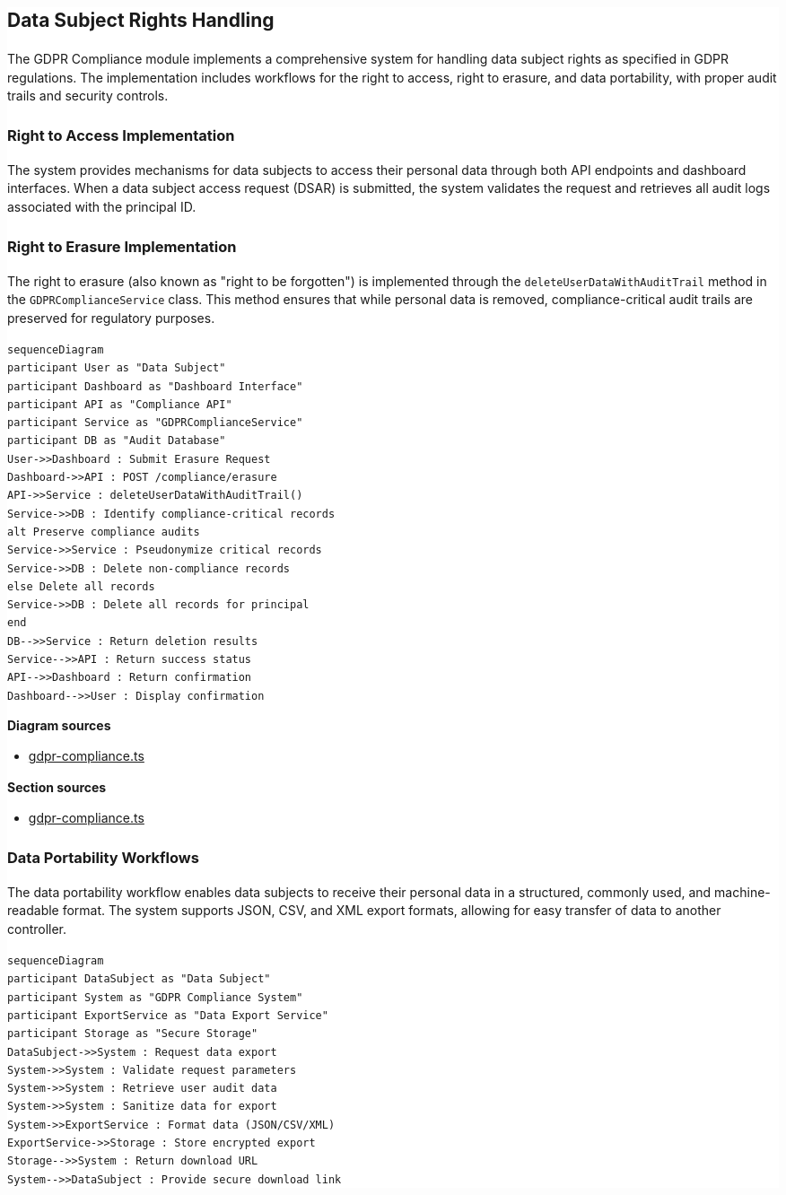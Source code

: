 ## Data Subject Rights Handling

The GDPR Compliance module implements a comprehensive system for handling data subject rights as specified in GDPR regulations. The implementation includes workflows for the right to access, right to erasure, and data portability, with proper audit trails and security controls.

### Right to Access Implementation
The system provides mechanisms for data subjects to access their personal data through both API endpoints and dashboard interfaces. When a data subject access request (DSAR) is submitted, the system validates the request and retrieves all audit logs associated with the principal ID.

### Right to Erasure Implementation
The right to erasure (also known as "right to be forgotten") is implemented through the `deleteUserDataWithAuditTrail` method in the `GDPRComplianceService` class. This method ensures that while personal data is removed, compliance-critical audit trails are preserved for regulatory purposes.

```mermaid
sequenceDiagram
participant User as "Data Subject"
participant Dashboard as "Dashboard Interface"
participant API as "Compliance API"
participant Service as "GDPRComplianceService"
participant DB as "Audit Database"
User->>Dashboard : Submit Erasure Request
Dashboard->>API : POST /compliance/erasure
API->>Service : deleteUserDataWithAuditTrail()
Service->>DB : Identify compliance-critical records
alt Preserve compliance audits
Service->>Service : Pseudonymize critical records
Service->>DB : Delete non-compliance records
else Delete all records
Service->>DB : Delete all records for principal
end
DB-->>Service : Return deletion results
Service-->>API : Return success status
API-->>Dashboard : Return confirmation
Dashboard-->>User : Display confirmation
```

**Diagram sources**
- [gdpr-compliance.ts](file://packages/audit/src/gdpr/gdpr-compliance.ts#L118-L684)

**Section sources**
- [gdpr-compliance.ts](file://packages/audit/src/gdpr/gdpr-compliance.ts#L118-L684)

### Data Portability Workflows
The data portability workflow enables data subjects to receive their personal data in a structured, commonly used, and machine-readable format. The system supports JSON, CSV, and XML export formats, allowing for easy transfer of data to another controller.

```mermaid
sequenceDiagram
participant DataSubject as "Data Subject"
participant System as "GDPR Compliance System"
participant ExportService as "Data Export Service"
participant Storage as "Secure Storage"
DataSubject->>System : Request data export
System->>System : Validate request parameters
System->>System : Retrieve user audit data
System->>System : Sanitize data for export
System->>ExportService : Format data (JSON/CSV/XML)
ExportService->>Storage : Store encrypted export
Storage-->>System : Return download URL
System-->>DataSubject : Provide secure download link
```